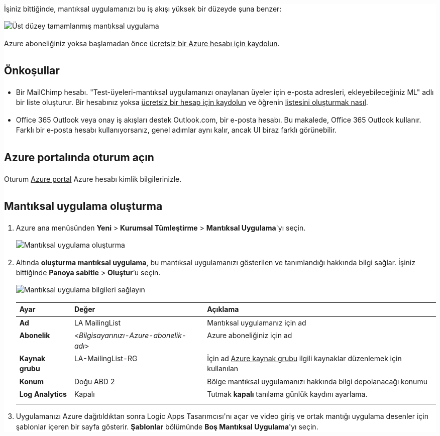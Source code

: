 İşiniz bittiğinde, mantıksal uygulamanızı bu iş akışı yüksek bir düzeyde şuna benzer:

![Üst düzey tamamlanmış mantıksal uygulama](./media/tutorial-process-mailing-list-subscriptions-workflow/tutorial-overview.png)

Azure aboneliğiniz yoksa başlamadan önce <a href="https://azure.microsoft.com/free/" target="_blank">ücretsiz bir Azure hesabı için kaydolun</a>.

## <a name="prerequisites"></a>Önkoşullar

* Bir MailChimp hesabı. "Test-üyeleri-mantıksal uygulamanızı onaylanan üyeler için e-posta adresleri, ekleyebileceğiniz ML" adlı bir liste oluşturur. Bir hesabınız yoksa [ücretsiz bir hesap için kaydolun](https://login.mailchimp.com/signup/) ve öğrenin [listesini oluşturmak nasıl](https://us17.admin.mailchimp.com/lists/#). 

* Office 365 Outlook veya onay iş akışları destek Outlook.com, bir e-posta hesabı. Bu makalede, Office 365 Outlook kullanır. Farklı bir e-posta hesabı kullanıyorsanız, genel adımlar aynı kalır, ancak UI biraz farklı görünebilir.

## <a name="sign-in-to-the-azure-portal"></a>Azure portalında oturum açın

Oturum <a href="https://portal.azure.com" target="_blank">Azure portal</a> Azure hesabı kimlik bilgilerinizle.

## <a name="create-your-logic-app"></a>Mantıksal uygulama oluşturma

1. Azure ana menüsünden **Yeni** > **Kurumsal Tümleştirme** > **Mantıksal Uygulama**'yı seçin.

   ![Mantıksal uygulama oluşturma](./media/tutorial-process-mailing-list-subscriptions-workflow/create-logic-app.png)

2. Altında **oluşturma mantıksal uygulama**, bu mantıksal uygulamanızı gösterilen ve tanımlandığı hakkında bilgi sağlar. İşiniz bittiğinde **Panoya sabitle** > **Oluştur**’u seçin.

   ![Mantıksal uygulama bilgileri sağlayın](./media/tutorial-process-mailing-list-subscriptions-workflow/create-logic-app-settings.png)

   | Ayar | Değer | Açıklama | 
   | ------- | ----- | ----------- | 
   | **Ad** | LA MailingList | Mantıksal uygulamanız için ad | 
   | **Abonelik** | <*Bilgisayarınızı-Azure-abonelik-adı*> | Azure aboneliğiniz için ad | 
   | **Kaynak grubu** | LA-MailingList-RG | İçin ad [Azure kaynak grubu](../azure-resource-manager/resource-group-overview.md) ilgili kaynaklar düzenlemek için kullanılan | 
   | **Konum** | Doğu ABD 2 | Bölge mantıksal uygulamanızı hakkında bilgi depolanacağı konumu | 
   | **Log Analytics** | Kapalı | Tutmak **kapalı** tanılama günlük kaydını ayarlama. | 
   |||| 

3. Uygulamanızı Azure dağıtıldıktan sonra Logic Apps Tasarımcısı'nı açar ve video giriş ve ortak mantığı uygulama desenler için şablonlar içeren bir sayfa gösterir. **Şablonlar** bölümünde **Boş Mantıksal Uygulama**'yı seçin.
